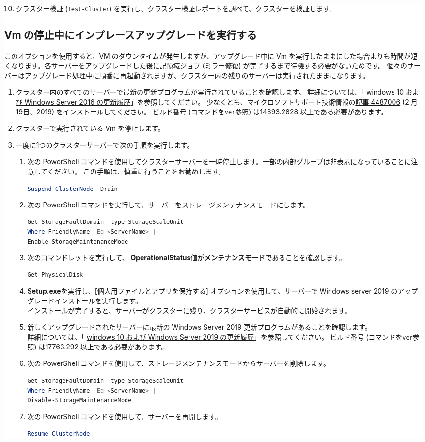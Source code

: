10. クラスター検証 (`Test-Cluster`) を実行し、クラスター検証レポートを調べて、クラスターを検証します。

## <a name="performing-an-in-place-upgrade-while-vms-are-stopped"></a>Vm の停止中にインプレースアップグレードを実行する

このオプションを使用すると、VM のダウンタイムが発生しますが、アップグレード中に Vm を実行したままにした場合よりも時間が短くなります。各サーバーをアップグレードした後に記憶域ジョブ (ミラー修復) が完了するまで待機する必要がないためです。 個々のサーバーはアップグレード処理中に順番に再起動されますが、クラスター内の残りのサーバーは実行されたままになります。

1. クラスター内のすべてのサーバーで最新の更新プログラムが実行されていることを確認します。 詳細については、「 [windows 10 および Windows Server 2016 の更新履歴](https://support.microsoft.com/help/4000825/windows-10-windows-server-2016-update-history)」を参照してください。 少なくとも、マイクロソフトサポート技術情報の[記事 4487006](https://support.microsoft.com/help/4487006/windows-10-update-kb4487006) (2 月19日、2019) をインストールしてください。 ビルド番号 (コマンドを`ver`参照) は14393.2828 以上である必要があります。

2. クラスターで実行されている Vm を停止します。

3. 一度に1つのクラスターサーバーで次の手順を実行します。

   1. 次の PowerShell コマンドを使用してクラスターサーバーを一時停止します。一部の内部グループは非表示になっていることに注意してください。 この手順は、慎重に行うことをお勧めします。

        ```PowerShell
       Suspend-ClusterNode -Drain
       ```

   2. 次の PowerShell コマンドを実行して、サーバーをストレージメンテナンスモードにします。

       ```PowerShell
       Get-StorageFaultDomain -type StorageScaleUnit | 
       Where FriendlyName -Eq <ServerName> | 
       Enable-StorageMaintenanceMode
       ```

   3. 次のコマンドレットを実行して、 **OperationalStatus**値が**メンテナンスモードで**あることを確認します。

       ```PowerShell
       Get-PhysicalDisk
       ```

   4. **Setup.exe**を実行し、[個人用ファイルとアプリを保持する] オプションを使用して、サーバーで Windows server 2019 のアップグレードインストールを実行します。  
   インストールが完了すると、サーバーがクラスターに残り、クラスターサービスが自動的に開始されます。

   5.  新しくアップグレードされたサーバーに最新の Windows Server 2019 更新プログラムがあることを確認します。  
   詳細については、「 [windows 10 および Windows Server 2019 の更新履歴](https://support.microsoft.com/help/4464619/windows-10-update-history)」を参照してください。
   ビルド番号 (コマンドを`ver`参照) は17763.292 以上である必要があります。

   6.  次の PowerShell コマンドを使用して、ストレージメンテナンスモードからサーバーを削除します。

       ```PowerShell
       Get-StorageFaultDomain -type StorageScaleUnit | 
       Where FriendlyName -Eq <ServerName> | 
       Disable-StorageMaintenanceMode
       ```

   7.  次の PowerShell コマンドを使用して、サーバーを再開します。

       ```PowerShell
       Resume-ClusterNode
       ```
